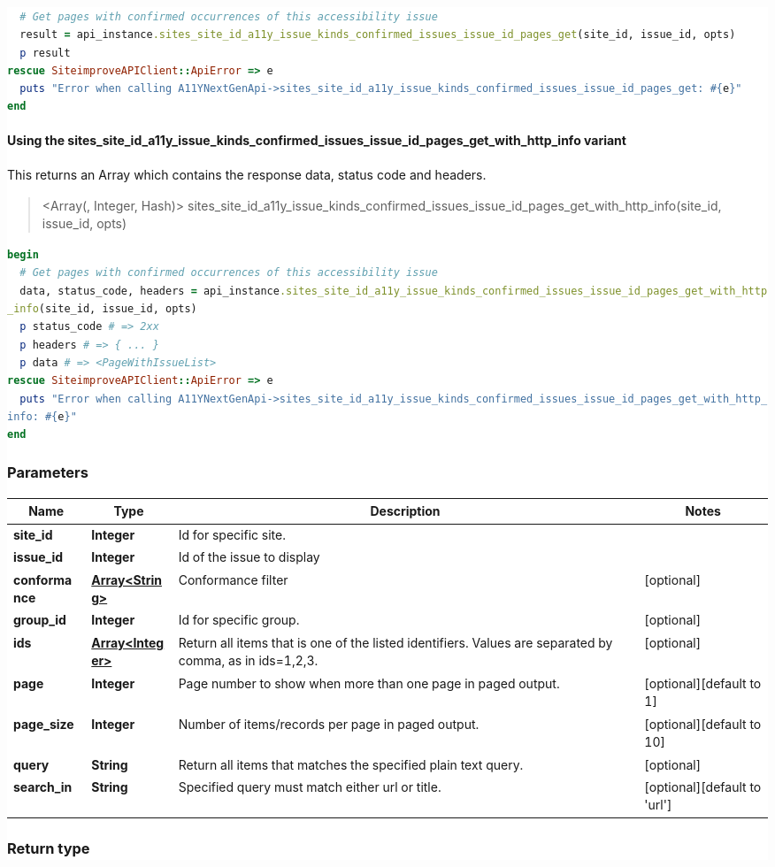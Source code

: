 ```ruby
  # Get pages with confirmed occurrences of this accessibility issue
  result = api_instance.sites_site_id_a11y_issue_kinds_confirmed_issues_issue_id_pages_get(site_id, issue_id, opts)
  p result
rescue SiteimproveAPIClient::ApiError => e
  puts "Error when calling A11YNextGenApi->sites_site_id_a11y_issue_kinds_confirmed_issues_issue_id_pages_get: #{e}"
end
```

#### Using the sites_site_id_a11y_issue_kinds_confirmed_issues_issue_id_pages_get_with_http_info variant

This returns an Array which contains the response data, status code and headers.

> <Array(<PageWithIssueList>, Integer, Hash)> sites_site_id_a11y_issue_kinds_confirmed_issues_issue_id_pages_get_with_http_info(site_id, issue_id, opts)

```ruby
begin
  # Get pages with confirmed occurrences of this accessibility issue
  data, status_code, headers = api_instance.sites_site_id_a11y_issue_kinds_confirmed_issues_issue_id_pages_get_with_http_info(site_id, issue_id, opts)
  p status_code # => 2xx
  p headers # => { ... }
  p data # => <PageWithIssueList>
rescue SiteimproveAPIClient::ApiError => e
  puts "Error when calling A11YNextGenApi->sites_site_id_a11y_issue_kinds_confirmed_issues_issue_id_pages_get_with_http_info: #{e}"
end
```

### Parameters

| Name | Type | Description | Notes |
| ---- | ---- | ----------- | ----- |
| **site_id** | **Integer** | Id for specific site. |  |
| **issue_id** | **Integer** | Id of the issue to display |  |
| **conformance** | [**Array&lt;String&gt;**](String.md) | Conformance filter | [optional] |
| **group_id** | **Integer** | Id for specific group. | [optional] |
| **ids** | [**Array&lt;Integer&gt;**](Integer.md) | Return all items that is one of the listed identifiers.  Values are separated by comma, as in ids&#x3D;1,2,3. | [optional] |
| **page** | **Integer** | Page number to show when more than one page in paged output. | [optional][default to 1] |
| **page_size** | **Integer** | Number of items/records per page in paged output. | [optional][default to 10] |
| **query** | **String** | Return all items that matches the specified plain text query. | [optional] |
| **search_in** | **String** | Specified query must match either url or title. | [optional][default to &#39;url&#39;] |

### Return type
